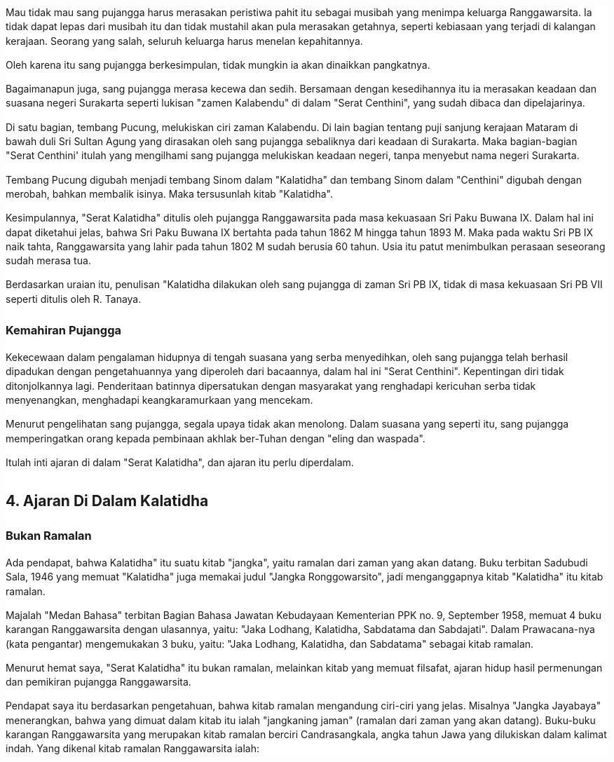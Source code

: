 Mau tidak mau sang pujangga harus merasakan peristiwa pahit itu sebagai musibah yang menimpa keluarga Ranggawarsita. Ia tidak dapat lepas dari musibah itu dan tidak mustahil akan pula merasakan getahnya, seperti kebiasaan yang terjadi di kalangan kerajaan. Seorang yang salah, seluruh keluarga harus menelan kepahitannya.

Oleh karena itu sang pujangga berkesimpulan, tidak mungkin ia akan dinaikkan pangkatnya.

Bagaimanapun juga, sang pujangga merasa kecewa dan sedih. Bersamaan dengan kesedihannya itu ia merasakan keadaan dan suasana negeri Surakarta seperti lukisan "zamen Kalabendu" di dalam "Serat Centhini", yang sudah dibaca dan dipelajarinya.

Di satu bagian, tembang Pucung, melukiskan ciri zaman Kalabendu. Di lain bagian tentang puji sanjung kerajaan Mataram di bawah duli Sri Sultan Agung yang dirasakan oleh sang pujangga sebaliknya dari keadaan di Surakarta. Maka bagian-bagian "Serat Centhini' itulah yang mengilhami sang pujangga melukiskan keadaan negeri, tanpa menyebut nama negeri Surakarta.

Tembang Pucung digubah menjadi tembang Sinom dalam "Kalatidha" dan tembang Sinom dalam "Centhini" digubah dengan merobah, bahkan membalik isinya. Maka tersusunlah kitab "Kalatidha".

Kesimpulannya, "Serat Kalatidha" ditulis oleh pujangga Ranggawarsita pada masa kekuasaan Sri Paku Buwana IX. Dalam hal ini dapat diketahui jelas, bahwa Sri Paku Buwana IX bertahta pada tahun 1862 M hingga tahun 1893 M. Maka pada waktu Sri PB IX naik tahta, Ranggawarsita yang lahir pada tahun 1802 M sudah berusia 60 tahun. Usia itu patut menimbulkan perasaan seseorang sudah merasa tua.

Berdasarkan uraian itu, penulisan "Kalatidha dilakukan oleh sang pujangga di zaman Sri PB IX, tidak di masa kekuasaan Sri PB VII seperti ditulis oleh R. Tanaya.

### Kemahiran Pujangga

Kekecewaan dalam pengalaman hidupnya di tengah suasana yang serba menyedihkan, oleh sang pujangga telah berhasil dipadukan dengan pengetahuannya yang diperoleh dari bacaannya, dalam hal ini "Serat Centhini". Kepentingan diri tidak ditonjolkannya lagi. Penderitaan batinnya dipersatukan dengan masyarakat yang renghadapi kericuhan serba tidak menyenangkan, menghadapi keangkaramurkaan yang mencekam.

Menurut pengelihatan sang pujangga, segala upaya tidak akan menolong. Dalam suasana yang seperti itu, sang pujangga memperingatkan orang kepada pembinaan akhlak ber-Tuhan dengan "eling dan waspada".

Itulah inti ajaran di dalam "Serat Kalatidha", dan ajaran itu perlu diperdalam.

## 4. Ajaran Di Dalam Kalatidha

### Bukan Ramalan

Ada pendapat, bahwa Kalatidha" itu suatu kitab "jangka", yaitu ramalan dari zaman yang akan datang. Buku terbitan Sadubudi Sala, 1946 yang memuat "Kalatidha" juga memakai judul "Jangka Ronggowarsito", jadi menganggapnya kitab "Kalatidha" itu kitab ramalan.

Majalah "Medan Bahasa" terbitan Bagian Bahasa Jawatan Kebudayaan Kementerian PPK no. 9, September 1958, memuat 4 buku karangan Ranggawarsita dengan ulasannya, yaitu: "Jaka Lodhang, Kalatidha, Sabdatama dan Sabdajati". Dalam Prawacana-nya (kata pengantar) mengemukakan 3 buku, yaitu: "Jaka Lodhang, Kalatidha, dan Sabdatama" sebagai kitab ramalan.

Menurut hemat saya, "Serat Kalatidha" itu bukan ramalan, melainkan kitab yang memuat filsafat, ajaran hidup hasil permenungan dan pemikiran pujangga Ranggawarsita.

Pendapat saya itu berdasarkan pengetahuan, bahwa kitab ramalan mengandung ciri-ciri yang jelas. Misalnya "Jangka Jayabaya" menerangkan, bahwa yang dimuat dalam kitab itu ialah "jangkaning jaman" (ramalan dari zaman yang akan datang). Buku-buku karangan Ranggawarsita yang merupakan kitab ramalan berciri Candrasangkala, angka tahun Jawa yang dilukiskan dalam kalimat indah. Yang dikenal kitab ramalan Ranggawarsita ialah:
